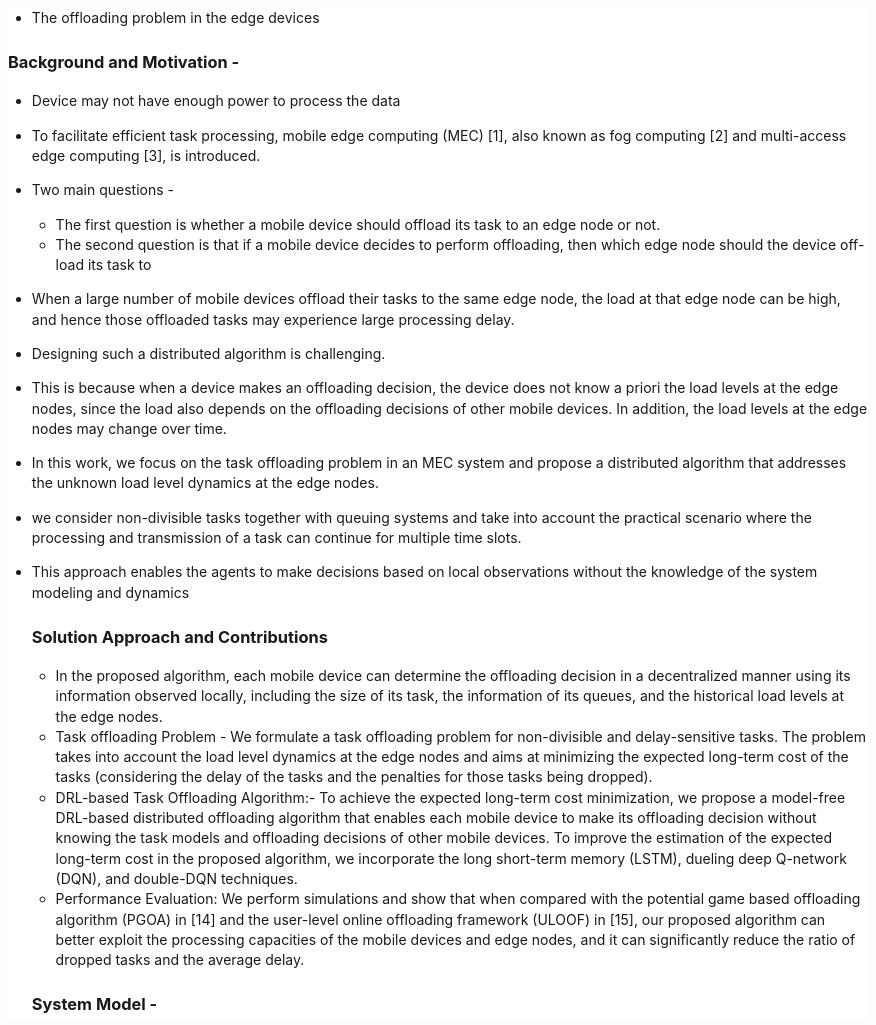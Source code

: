 - The offloading problem in the edge devices 

### Background and Motivation - 

- Device may not have enough power to process the data

- To facilitate efficient task processing, mobile edge computing (MEC) [1], also known as fog computing [2] and multi-access edge computing [3],
  is introduced.
  
- Two main questions - 
  - The first question is whether a mobile device should offload its task to an edge node or not. 
  - The second question is that if a mobile device decides to perform offloading, then which edge node should the device off-load its task to
  
-  When a large number of mobile devices offload their tasks to the same edge node, the load at that edge node can be high, and hence those offloaded tasks
  may experience large processing delay.
  
-  Designing such a distributed algorithm is challenging. 
  - This is because when a device makes an offloading decision, the device does not know a priori the load levels at the edge nodes, since the load also depends on the offloading decisions of other mobile devices. In addition, the load levels at the edge nodes may change over time.

- In this work, we focus on the task offloading problem in an MEC system and propose a distributed algorithm that addresses the unknown load level dynamics at the edge nodes.

-  we consider non-divisible tasks together with queuing systems and take into account the practical scenario where the processing and
  transmission of a task can continue for multiple time slots.

- This approach enables the agents to make decisions based on local observations without the knowledge of the system modeling and dynamics

  ### Solution Approach and Contributions

  -  In the proposed algorithm, each mobile device can determine the offloading decision in a decentralized manner using its information observed locally, including the size of its task, the information of its queues, and the historical load levels at the edge nodes. 
  - Task offloading Problem - We formulate a task offloading problem for non-divisible and delay-sensitive tasks. The problem takes into
    account the load level dynamics at the edge nodes and aims at minimizing the expected long-term cost of the tasks (considering the delay of the tasks and the penalties for those tasks being dropped).
  - DRL-based Task Offloading Algorithm:- To achieve the expected long-term cost minimization, we propose a model-free DRL-based distributed offloading algorithm that enables each mobile device to make its offloading decision without knowing the task models and offloading decisions of other mobile devices. To improve the estimation of the expected long-term cost in the proposed algorithm, we incorporate the long short-term memory (LSTM), dueling deep Q-network (DQN), and double-DQN techniques.
  - Performance Evaluation: We perform simulations and show that when compared with the potential game based offloading algorithm (PGOA) in [14] and the user-level online offloading framework (ULOOF) in [15], our proposed algorithm can better exploit the processing capacities of the mobile devices and edge nodes, and it can significantly reduce the ratio of dropped tasks and the average delay.

  ### System Model - 
